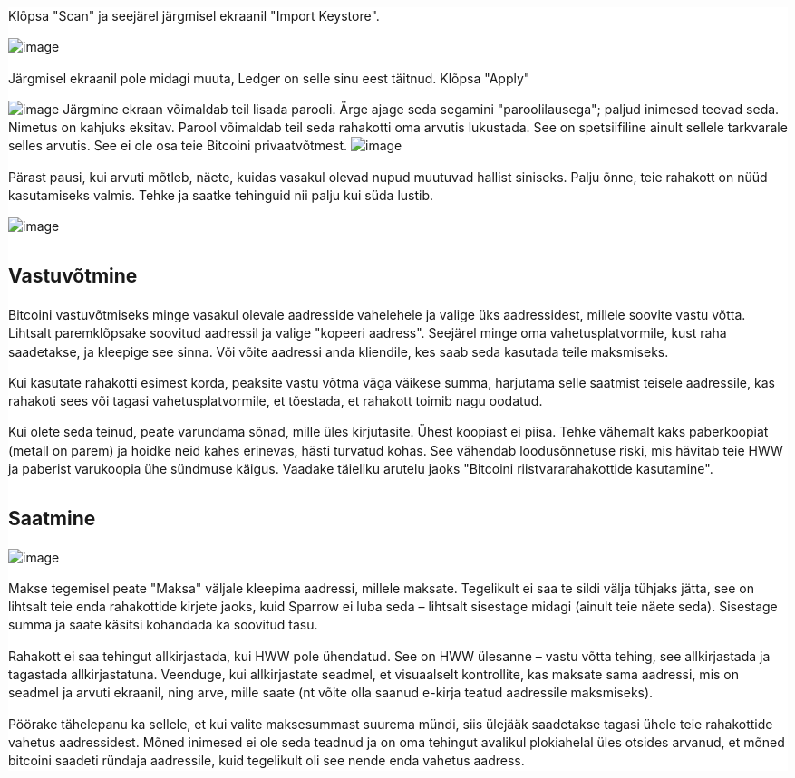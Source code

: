Klõpsa "Scan" ja seejärel järgmisel ekraanil "Import Keystore".

![image](assets/18.webp)

Järgmisel ekraanil pole midagi muuta, Ledger on selle sinu eest täitnud. Klõpsa "Apply"

![image](assets/19.webp)
Järgmine ekraan võimaldab teil lisada parooli. Ärge ajage seda segamini "paroolilausega"; paljud inimesed teevad seda. Nimetus on kahjuks eksitav. Parool võimaldab teil seda rahakotti oma arvutis lukustada. See on spetsiifiline ainult sellele tarkvarale selles arvutis. See ei ole osa teie Bitcoini privaatvõtmest.
![image](assets/20.webp)

Pärast pausi, kui arvuti mõtleb, näete, kuidas vasakul olevad nupud muutuvad hallist siniseks. Palju õnne, teie rahakott on nüüd kasutamiseks valmis. Tehke ja saatke tehinguid nii palju kui süda lustib.

![image](assets/21.webp)

## Vastuvõtmine

Bitcoini vastuvõtmiseks minge vasakul olevale aadresside vahelehele ja valige üks aadressidest, millele soovite vastu võtta. Lihtsalt paremklõpsake soovitud aadressil ja valige "kopeeri aadress". Seejärel minge oma vahetusplatvormile, kust raha saadetakse, ja kleepige see sinna. Või võite aadressi anda kliendile, kes saab seda kasutada teile maksmiseks.

Kui kasutate rahakotti esimest korda, peaksite vastu võtma väga väikese summa, harjutama selle saatmist teisele aadressile, kas rahakoti sees või tagasi vahetusplatvormile, et tõestada, et rahakott toimib nagu oodatud.

Kui olete seda teinud, peate varundama sõnad, mille üles kirjutasite. Ühest koopiast ei piisa. Tehke vähemalt kaks paberkoopiat (metall on parem) ja hoidke neid kahes erinevas, hästi turvatud kohas. See vähendab loodusõnnetuse riski, mis hävitab teie HWW ja paberist varukoopia ühe sündmuse käigus. Vaadake täieliku arutelu jaoks "Bitcoini riistvararahakottide kasutamine".

## Saatmine

![image](assets/22.webp)

Makse tegemisel peate "Maksa" väljale kleepima aadressi, millele maksate. Tegelikult ei saa te sildi välja tühjaks jätta, see on lihtsalt teie enda rahakottide kirjete jaoks, kuid Sparrow ei luba seda – lihtsalt sisestage midagi (ainult teie näete seda). Sisestage summa ja saate käsitsi kohandada ka soovitud tasu.

Rahakott ei saa tehingut allkirjastada, kui HWW pole ühendatud. See on HWW ülesanne – vastu võtta tehing, see allkirjastada ja tagastada allkirjastatuna. Veenduge, kui allkirjastate seadmel, et visuaalselt kontrollite, kas maksate sama aadressi, mis on seadmel ja arvuti ekraanil, ning arve, mille saate (nt võite olla saanud e-kirja teatud aadressile maksmiseks).

Pöörake tähelepanu ka sellele, et kui valite maksesummast suurema mündi, siis ülejääk saadetakse tagasi ühele teie rahakottide vahetus aadressidest. Mõned inimesed ei ole seda teadnud ja on oma tehingut avalikul plokiahelal üles otsides arvanud, et mõned bitcoini saadeti ründaja aadressile, kuid tegelikult oli see nende enda vahetus aadress.
